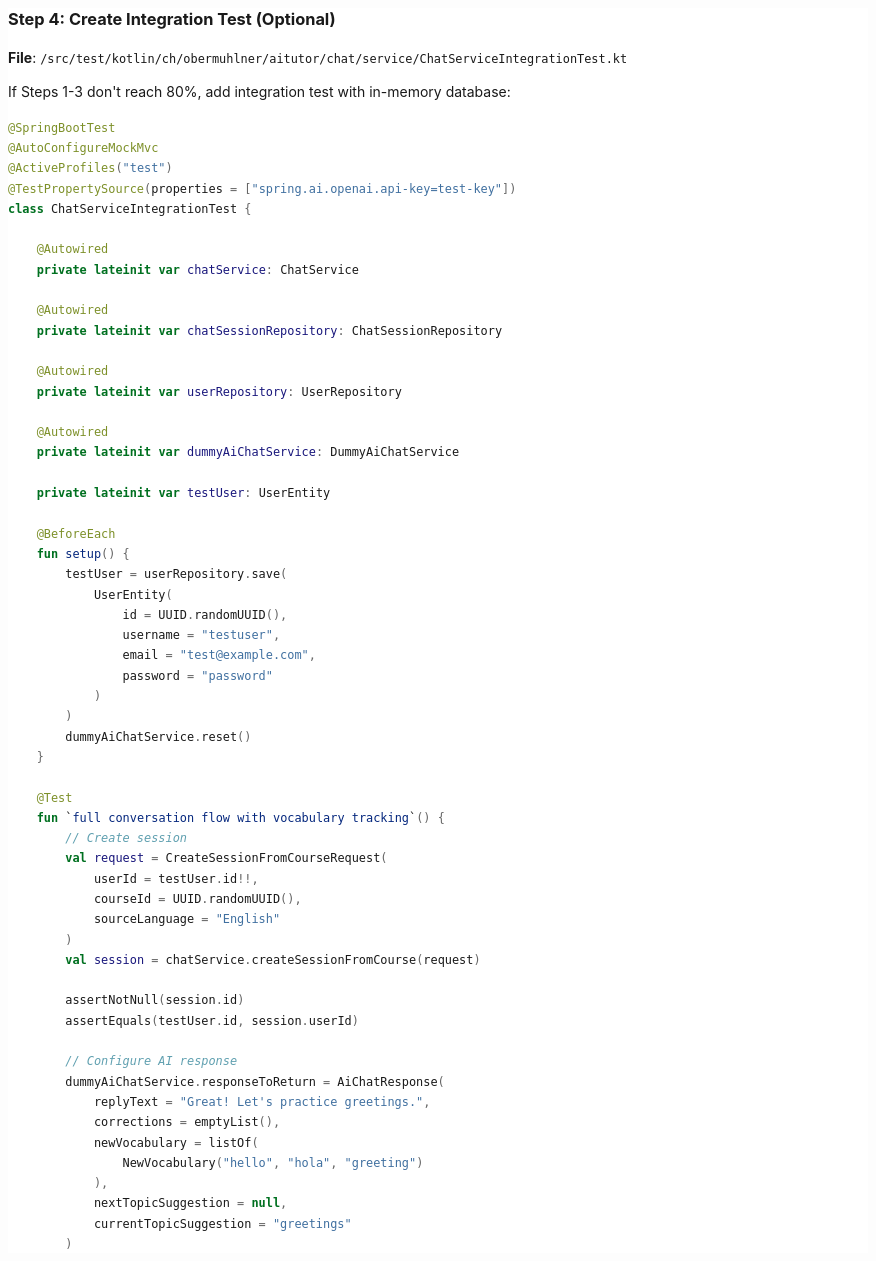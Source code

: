 ### Step 4: Create Integration Test (Optional)

**File**: `/src/test/kotlin/ch/obermuhlner/aitutor/chat/service/ChatServiceIntegrationTest.kt`

If Steps 1-3 don't reach 80%, add integration test with in-memory database:

```kotlin
@SpringBootTest
@AutoConfigureMockMvc
@ActiveProfiles("test")
@TestPropertySource(properties = ["spring.ai.openai.api-key=test-key"])
class ChatServiceIntegrationTest {

    @Autowired
    private lateinit var chatService: ChatService

    @Autowired
    private lateinit var chatSessionRepository: ChatSessionRepository

    @Autowired
    private lateinit var userRepository: UserRepository

    @Autowired
    private lateinit var dummyAiChatService: DummyAiChatService

    private lateinit var testUser: UserEntity

    @BeforeEach
    fun setup() {
        testUser = userRepository.save(
            UserEntity(
                id = UUID.randomUUID(),
                username = "testuser",
                email = "test@example.com",
                password = "password"
            )
        )
        dummyAiChatService.reset()
    }

    @Test
    fun `full conversation flow with vocabulary tracking`() {
        // Create session
        val request = CreateSessionFromCourseRequest(
            userId = testUser.id!!,
            courseId = UUID.randomUUID(),
            sourceLanguage = "English"
        )
        val session = chatService.createSessionFromCourse(request)

        assertNotNull(session.id)
        assertEquals(testUser.id, session.userId)

        // Configure AI response
        dummyAiChatService.responseToReturn = AiChatResponse(
            replyText = "Great! Let's practice greetings.",
            corrections = emptyList(),
            newVocabulary = listOf(
                NewVocabulary("hello", "hola", "greeting")
            ),
            nextTopicSuggestion = null,
            currentTopicSuggestion = "greetings"
        )

```